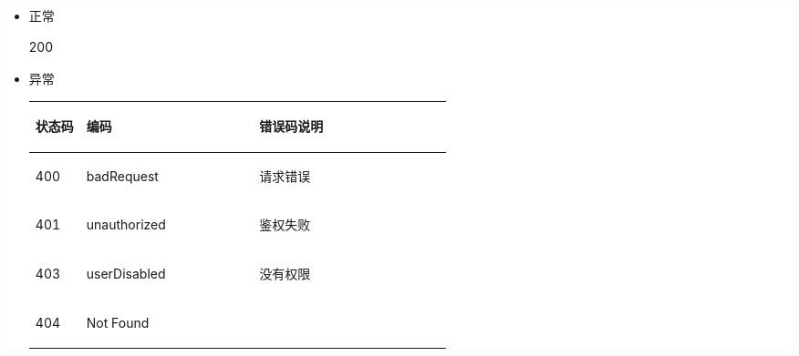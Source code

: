 -   正常

    200

-   异常

    <a name="zh-cn_topic_0020100160_table17356615150"></a>
    <table><thead align="left"><tr id="zh-cn_topic_0020100160_row4835797915150"><th class="cellrowborder" valign="top" width="12.26%" id="mcps1.1.4.1.1"><p id="zh-cn_topic_0020100160_p2468225215150"><a name="zh-cn_topic_0020100160_p2468225215150"></a><a name="zh-cn_topic_0020100160_p2468225215150"></a>状态码</p>
    </th>
    <th class="cellrowborder" valign="top" width="41.5%" id="mcps1.1.4.1.2"><p id="p1519862818447"><a name="p1519862818447"></a><a name="p1519862818447"></a>编码</p>
    </th>
    <th class="cellrowborder" valign="top" width="46.239999999999995%" id="mcps1.1.4.1.3"><p id="zh-cn_topic_0020100160_p5310543415150"><a name="zh-cn_topic_0020100160_p5310543415150"></a><a name="zh-cn_topic_0020100160_p5310543415150"></a>错误码说明</p>
    </th>
    </tr>
    </thead>
    <tbody><tr id="zh-cn_topic_0020100160_row657290815150"><td class="cellrowborder" valign="top" width="12.26%" headers="mcps1.1.4.1.1 "><p id="zh-cn_topic_0020100160_p6264356315150"><a name="zh-cn_topic_0020100160_p6264356315150"></a><a name="zh-cn_topic_0020100160_p6264356315150"></a>400</p>
    </td>
    <td class="cellrowborder" valign="top" width="41.5%" headers="mcps1.1.4.1.2 "><p id="p1846124334418"><a name="p1846124334418"></a><a name="p1846124334418"></a>badRequest</p>
    </td>
    <td class="cellrowborder" valign="top" width="46.239999999999995%" headers="mcps1.1.4.1.3 "><p id="zh-cn_topic_0020100160_p4096383815150"><a name="zh-cn_topic_0020100160_p4096383815150"></a><a name="zh-cn_topic_0020100160_p4096383815150"></a>请求错误</p>
    </td>
    </tr>
    <tr id="zh-cn_topic_0020100160_row3313022715150"><td class="cellrowborder" valign="top" width="12.26%" headers="mcps1.1.4.1.1 "><p id="zh-cn_topic_0020100160_p6630272015150"><a name="zh-cn_topic_0020100160_p6630272015150"></a><a name="zh-cn_topic_0020100160_p6630272015150"></a>401</p>
    </td>
    <td class="cellrowborder" valign="top" width="41.5%" headers="mcps1.1.4.1.2 "><p id="p1446943144413"><a name="p1446943144413"></a><a name="p1446943144413"></a>unauthorized</p>
    </td>
    <td class="cellrowborder" valign="top" width="46.239999999999995%" headers="mcps1.1.4.1.3 "><p id="zh-cn_topic_0020100160_p181122115150"><a name="zh-cn_topic_0020100160_p181122115150"></a><a name="zh-cn_topic_0020100160_p181122115150"></a>鉴权失败</p>
    </td>
    </tr>
    <tr id="zh-cn_topic_0020100160_row1630099515150"><td class="cellrowborder" valign="top" width="12.26%" headers="mcps1.1.4.1.1 "><p id="zh-cn_topic_0020100160_p4531218415150"><a name="zh-cn_topic_0020100160_p4531218415150"></a><a name="zh-cn_topic_0020100160_p4531218415150"></a>403</p>
    </td>
    <td class="cellrowborder" valign="top" width="41.5%" headers="mcps1.1.4.1.2 "><p id="p4461343194414"><a name="p4461343194414"></a><a name="p4461343194414"></a>userDisabled</p>
    </td>
    <td class="cellrowborder" valign="top" width="46.239999999999995%" headers="mcps1.1.4.1.3 "><p id="zh-cn_topic_0020100160_p4640826515150"><a name="zh-cn_topic_0020100160_p4640826515150"></a><a name="zh-cn_topic_0020100160_p4640826515150"></a>没有权限</p>
    </td>
    </tr>
    <tr id="zh-cn_topic_0020100160_row1502120815150"><td class="cellrowborder" valign="top" width="12.26%" headers="mcps1.1.4.1.1 "><p id="zh-cn_topic_0020100160_p875836815150"><a name="zh-cn_topic_0020100160_p875836815150"></a><a name="zh-cn_topic_0020100160_p875836815150"></a>404</p>
    </td>
    <td class="cellrowborder" valign="top" width="41.5%" headers="mcps1.1.4.1.2 "><p id="p646943104411"><a name="p646943104411"></a><a name="p646943104411"></a>Not Found</p>
    </td>
